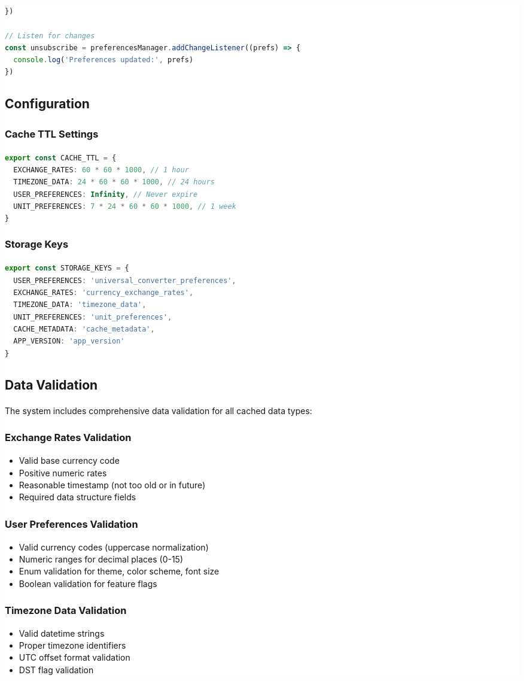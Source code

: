 ```typescript
})

// Listen for changes
const unsubscribe = preferencesManager.addChangeListener((prefs) => {
  console.log('Preferences updated:', prefs)
})
```

## Configuration

### Cache TTL Settings

```typescript
export const CACHE_TTL = {
  EXCHANGE_RATES: 60 * 60 * 1000, // 1 hour
  TIMEZONE_DATA: 24 * 60 * 60 * 1000, // 24 hours
  USER_PREFERENCES: Infinity, // Never expire
  UNIT_PREFERENCES: 7 * 24 * 60 * 60 * 1000, // 1 week
}
```

### Storage Keys

```typescript
export const STORAGE_KEYS = {
  USER_PREFERENCES: 'universal_converter_preferences',
  EXCHANGE_RATES: 'currency_exchange_rates',
  TIMEZONE_DATA: 'timezone_data',
  UNIT_PREFERENCES: 'unit_preferences',
  CACHE_METADATA: 'cache_metadata',
  APP_VERSION: 'app_version'
}
```

## Data Validation

The system includes comprehensive data validation for all cached data types:

### Exchange Rates Validation
- Valid base currency code
- Positive numeric rates
- Reasonable timestamp (not too old or in future)
- Required data structure fields

### User Preferences Validation
- Valid currency codes (uppercase normalization)
- Numeric ranges for decimal places (0-15)
- Enum validation for theme, color scheme, font size
- Boolean validation for feature flags

### Timezone Data Validation
- Valid datetime strings
- Proper timezone identifiers
- UTC offset format validation
- DST flag validation
